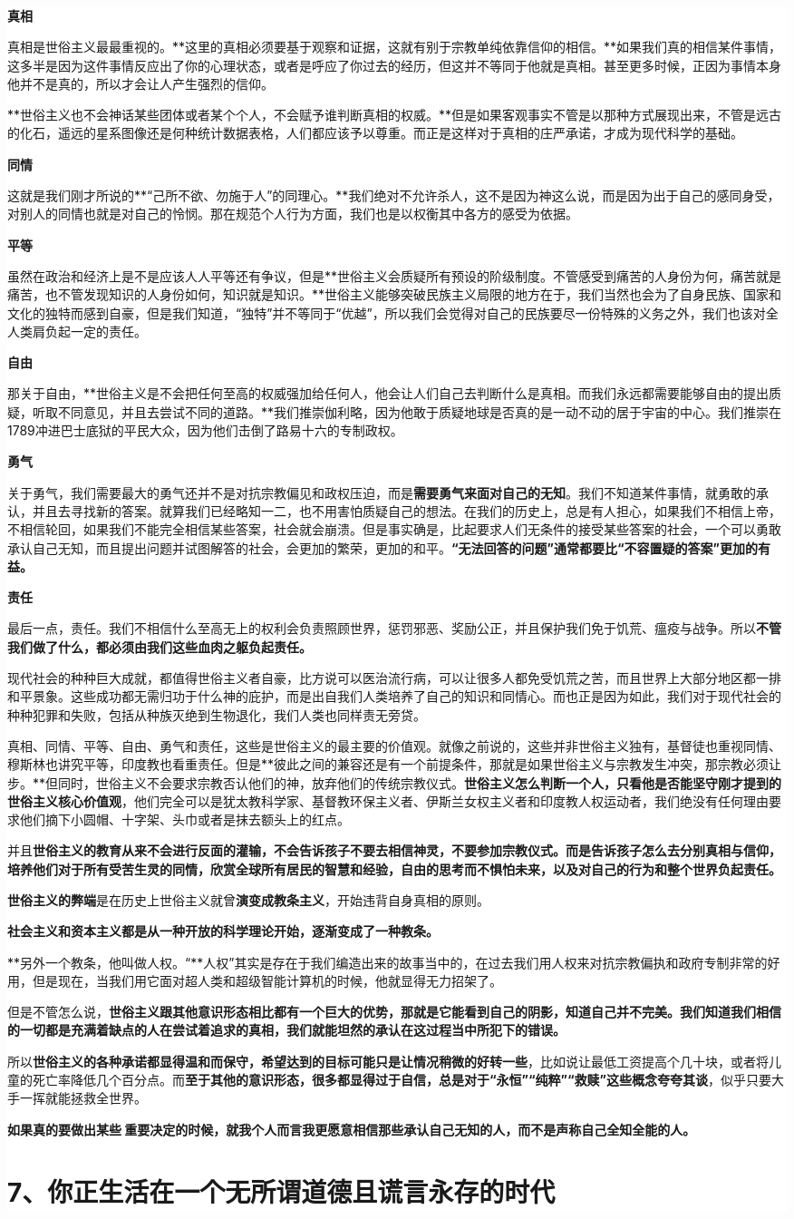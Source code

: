 **真相**

真相是世俗主义最最重视的。**这里的真相必须要基于观察和证据，这就有别于宗教单纯依靠信仰的相信。**如果我们真的相信某件事情，这多半是因为这件事情反应出了你的心理状态，或者是呼应了你过去的经历，但这并不等同于他就是真相。甚至更多时候，正因为事情本身他并不是真的，所以才会让人产生强烈的信仰。

**世俗主义也不会神话某些团体或者某个个人，不会赋予谁判断真相的权威。**但是如果客观事实不管是以那种方式展现出来，不管是远古的化石，遥远的星系图像还是何种统计数据表格，人们都应该予以尊重。而正是这样对于真相的庄严承诺，才成为现代科学的基础。

**同情**

这就是我们刚才所说的**“己所不欲、勿施于人”的同理心。**我们绝对不允许杀人，这不是因为神这么说，而是因为出于自己的感同身受，对别人的同情也就是对自己的怜悯。那在规范个人行为方面，我们也是以权衡其中各方的感受为依据。

**平等**

虽然在政治和经济上是不是应该人人平等还有争议，但是**世俗主义会质疑所有预设的阶级制度。不管感受到痛苦的人身份为何，痛苦就是痛苦，也不管发现知识的人身份如何，知识就是知识。**世俗主义能够突破民族主义局限的地方在于，我们当然也会为了自身民族、国家和文化的独特而感到自豪，但是我们知道，“独特”并不等同于“优越”，所以我们会觉得对自己的民族要尽一份特殊的义务之外，我们也该对全人类肩负起一定的责任。

**自由**

那关于自由，**世俗主义是不会把任何至高的权威强加给任何人，他会让人们自己去判断什么是真相。而我们永远都需要能够自由的提出质疑，听取不同意见，并且去尝试不同的道路。**我们推崇伽利略，因为他敢于质疑地球是否真的是一动不动的居于宇宙的中心。我们推崇在1789冲进巴士底狱的平民大众，因为他们击倒了路易十六的专制政权。

**勇气**

关于勇气，我们需要最大的勇气还并不是对抗宗教偏见和政权压迫，而是**需要勇气来面对自己的无知**。我们不知道某件事情，就勇敢的承认，并且去寻找新的答案。就算我们已经略知一二，也不用害怕质疑自己的想法。在我们的历史上，总是有人担心，如果我们不相信上帝，不相信轮回，如果我们不能完全相信某些答案，社会就会崩溃。但是事实确是，比起要求人们无条件的接受某些答案的社会，一个可以勇敢承认自己无知，而且提出问题并试图解答的社会，会更加的繁荣，更加的和平。**“无法回答的问题”通常都要比“不容置疑的答案”更加的有益。**

**责任**

最后一点，责任。我们不相信什么至高无上的权利会负责照顾世界，惩罚邪恶、奖励公正，并且保护我们免于饥荒、瘟疫与战争。所以**不管我们做了什么，都必须由我们这些血肉之躯负起责任。**

现代社会的种种巨大成就，都值得世俗主义者自豪，比方说可以医治流行病，可以让很多人都免受饥荒之苦，而且世界上大部分地区都一排和平景象。这些成功都无需归功于什么神的庇护，而是出自我们人类培养了自己的知识和同情心。而也正是因为如此，我们对于现代社会的种种犯罪和失败，包括从种族灭绝到生物退化，我们人类也同样责无旁贷。



真相、同情、平等、自由、勇气和责任，这些是世俗主义的最主要的价值观。就像之前说的，这些并非世俗主义独有，基督徒也重视同情、穆斯林也讲究平等，印度教也看重责任。但是**彼此之间的兼容还是有一个前提条件，那就是如果世俗主义与宗教发生冲突，那宗教必须让步。**但同时，世俗主义不会要求宗教否认他们的神，放弃他们的传统宗教仪式。**世俗主义怎么判断一个人，只看他是否能坚守刚才提到的世俗主义核心价值观**，他们完全可以是犹太教科学家、基督教环保主义者、伊斯兰女权主义者和印度教人权运动者，我们绝没有任何理由要求他们摘下小圆帽、十字架、头巾或者是抹去额头上的红点。

并且**世俗主义的教育从来不会进行反面的灌输，不会告诉孩子不要去相信神灵，不要参加宗教仪式。而是告诉孩子怎么去分别真相与信仰，培养他们对于所有受苦生灵的同情，欣赏全球所有居民的智慧和经验，自由的思考而不惧怕未来，以及对自己的行为和整个世界负起责任。**

**世俗主义的弊端**是在历史上世俗主义就曾**演变成教条主义**，开始违背自身真相的原则。

**社会主义和资本主义都是从一种开放的科学理论开始，逐渐变成了一种教条。**

**另外一个教条，他叫做人权。“**人权”其实是存在于我们编造出来的故事当中的，在过去我们用人权来对抗宗教偏执和政府专制非常的好用，但是现在，当我们用它面对超人类和超级智能计算机的时候，他就显得无力招架了。

但是不管怎么说，**世俗主义跟其他意识形态相比都有一个巨大的优势，那就是它能看到自己的阴影，知道自己并不完美。我们知道我们相信的一切都是充满着缺点的人在尝试着追求的真相，我们就能坦然的承认在这过程当中所犯下的错误。**


所以**世俗主义的各种承诺都显得温和而保守，希望达到的目标可能只是让情况稍微的好转一些**，比如说让最低工资提高个几十块，或者将儿童的死亡率降低几个百分点。而**至于其他的意识形态，很多都显得过于自信，总是对于“永恒”“纯粹”“救赎”这些概念夸夸其谈**，似乎只要大手一挥就能拯救全世界。

**如果真的要做出某些 重要决定的时候，就我个人而言我更愿意相信那些承认自己无知的人，而不是声称自己全知全能的人。**

# 7、你正生活在一个无所谓道德且谎言永存的时代
